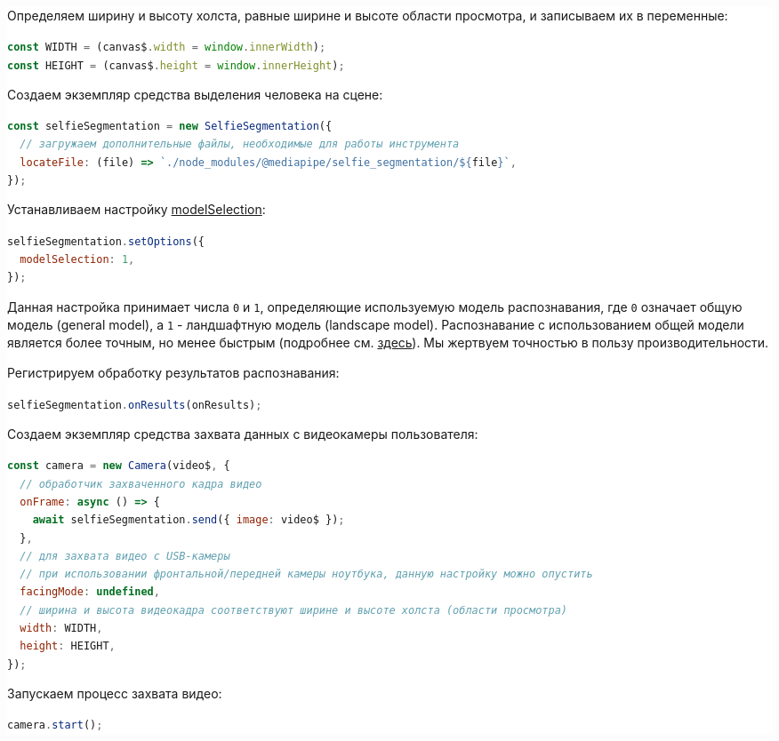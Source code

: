 Определяем ширину и высоту холста, равные ширине и высоте области просмотра, и записываем их в переменные:

```javascript
const WIDTH = (canvas$.width = window.innerWidth);
const HEIGHT = (canvas$.height = window.innerHeight);
```

Создаем экземпляр средства выделения человека на сцене:

```javascript
const selfieSegmentation = new SelfieSegmentation({
  // загружаем дополнительные файлы, необходимые для работы инструмента
  locateFile: (file) => `./node_modules/@mediapipe/selfie_segmentation/${file}`,
});
```

Устанавливаем настройку [modelSelection](https://google.github.io/mediapipe/solutions/selfie_segmentation#model_selection):

```javascript
selfieSegmentation.setOptions({
  modelSelection: 1,
});
```

Данная настройка принимает числа `0` и `1`, определяющие используемую модель распознавания, где `0` означает общую модель (general model), а `1` - ландшафтную модель (landscape model). Распознавание с использованием общей модели является более точным, но менее быстрым (подробнее см. [здесь](https://google.github.io/mediapipe/solutions/selfie_segmentation#models)). Мы жертвуем точностью в пользу производительности.

Регистрируем обработку результатов распознавания:

```javascript
selfieSegmentation.onResults(onResults);
```

Создаем экземпляр средства захвата данных с видеокамеры пользователя:

```javascript
const camera = new Camera(video$, {
  // обработчик захваченного кадра видео
  onFrame: async () => {
    await selfieSegmentation.send({ image: video$ });
  },
  // для захвата видео с USB-камеры
  // при использовании фронтальной/передней камеры ноутбука, данную настройку можно опустить
  facingMode: undefined,
  // ширина и высота видеокадра соответствуют ширине и высоте холста (области просмотра)
  width: WIDTH,
  height: HEIGHT,
});
```

Запускаем процесс захвата видео:

```javascript
camera.start();
```
